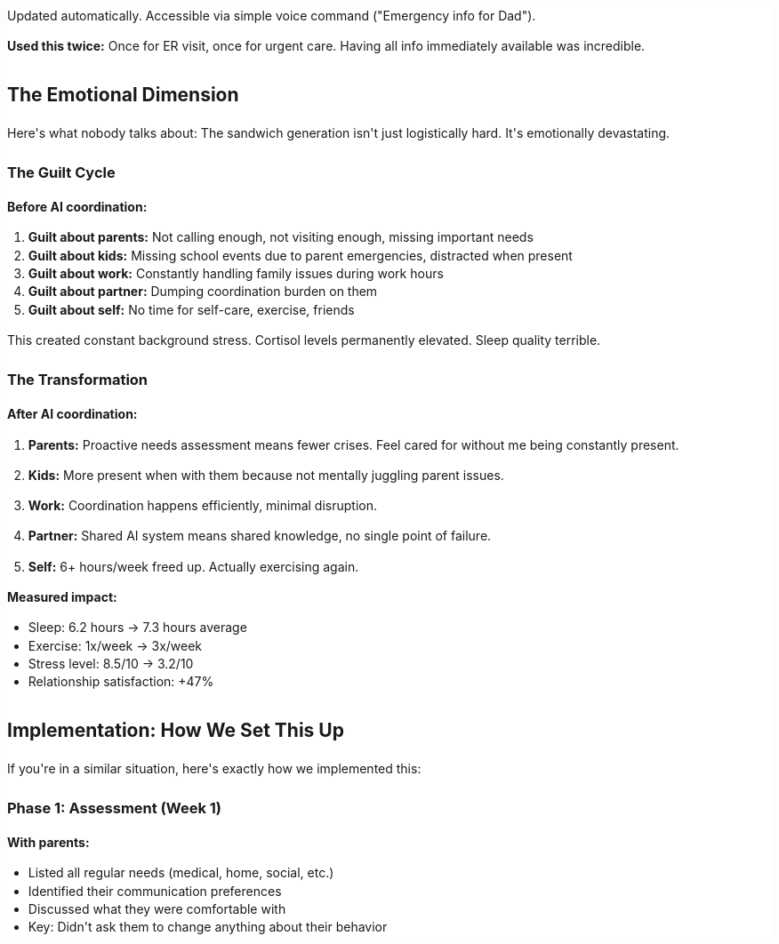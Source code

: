 Updated automatically. Accessible via simple voice command ("Emergency info for Dad").

**Used this twice:** Once for ER visit, once for urgent care. Having all info immediately available was incredible.

## The Emotional Dimension

Here's what nobody talks about: The sandwich generation isn't just logistically hard. It's emotionally devastating.

### The Guilt Cycle

**Before AI coordination:**

1. **Guilt about parents:** Not calling enough, not visiting enough, missing important needs
2. **Guilt about kids:** Missing school events due to parent emergencies, distracted when present
3. **Guilt about work:** Constantly handling family issues during work hours
4. **Guilt about partner:** Dumping coordination burden on them
5. **Guilt about self:** No time for self-care, exercise, friends

This created constant background stress. Cortisol levels permanently elevated. Sleep quality terrible.

### The Transformation

**After AI coordination:**

1. **Parents:** Proactive needs assessment means fewer crises. Feel cared for without me being constantly present.

2. **Kids:** More present when with them because not mentally juggling parent issues.

3. **Work:** Coordination happens efficiently, minimal disruption.

4. **Partner:** Shared AI system means shared knowledge, no single point of failure.

5. **Self:** 6+ hours/week freed up. Actually exercising again.

**Measured impact:**
- Sleep: 6.2 hours → 7.3 hours average
- Exercise: 1x/week → 3x/week
- Stress level: 8.5/10 → 3.2/10
- Relationship satisfaction: +47%

## Implementation: How We Set This Up

If you're in a similar situation, here's exactly how we implemented this:

### Phase 1: Assessment (Week 1)

**With parents:**
- Listed all regular needs (medical, home, social, etc.)
- Identified their communication preferences
- Discussed what they were comfortable with
- Key: Didn't ask them to change anything about their behavior
